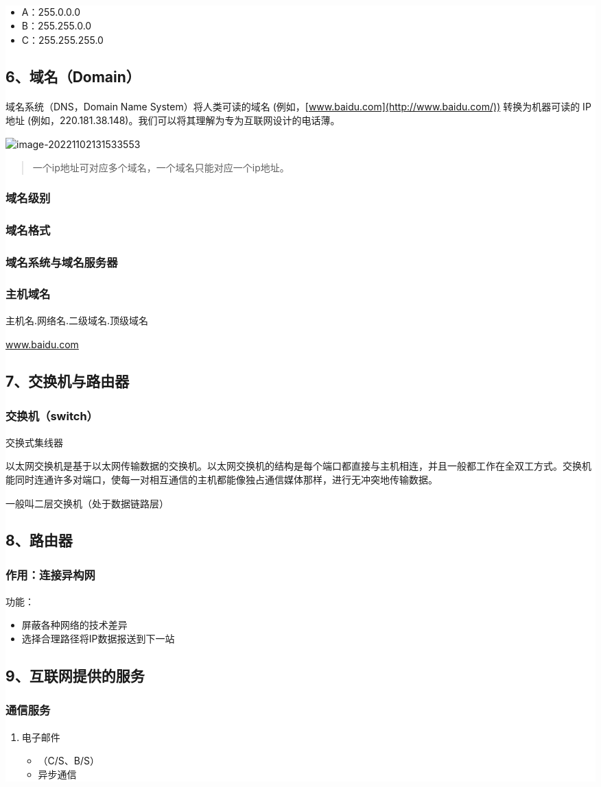 - A：255.0.0.0
- B：255.255.0.0
- C：255.255.255.0

## 6、域名（Domain）

域名系统（DNS，Domain Name System）将人类可读的域名 (例如，[www.baidu.com](http://www.baidu.com/)) 转换为机器可读的 IP 地址 (例如，220.181.38.148)。我们可以将其理解为专为互联网设计的电话薄。

![image-20221102131533553](https://xingqiu-tuchuang-1256524210.cos.ap-shanghai.myqcloud.com/13837/image-20221102131533553.png)

> 一个ip地址可对应多个域名，一个域名只能对应一个ip地址。

### 域名级别

### 域名格式

### 域名系统与域名服务器

### 主机域名

主机名.网络名.二级域名.顶级域名

www.baidu.com

## 7、交换机与路由器

### 交换机（switch）

交换式集线器

以太网交换机是基于以太网传输数据的交换机。以太网交换机的结构是每个端口都直接与主机相连，并且一般都工作在全双工方式。交换机能同时连通许多对端口，使每一对相互通信的主机都能像独占通信媒体那样，进行无冲突地传输数据。

一般叫二层交换机（处于数据链路层）

## 8、路由器

### 作用：连接异构网

功能：

- 屏蔽各种网络的技术差异
- 选择合理路径将IP数据报送到下一站

## 9、互联网提供的服务

### 通信服务

1. 电子邮件

   - （C/S、B/S）
   - 异步通信

